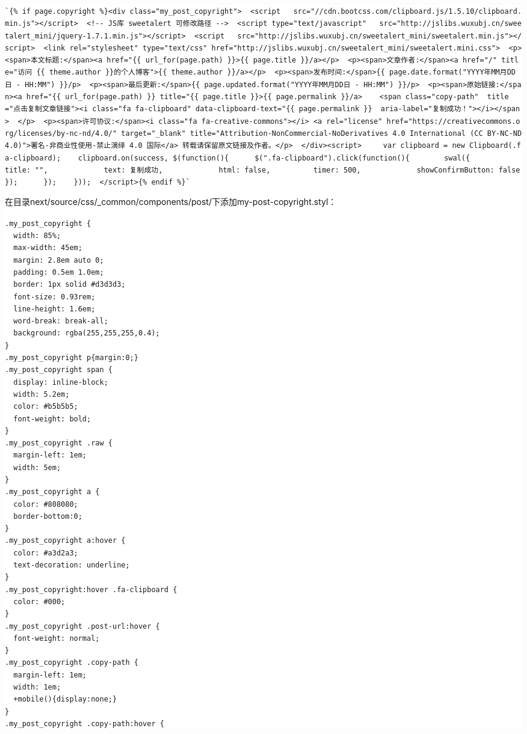 ```
`{% if page.copyright %}<div class="my_post_copyright">  <script   src="//cdn.bootcss.com/clipboard.js/1.5.10/clipboard.min.js"></script>  <!-- JS库 sweetalert 可修改路径 -->  <script type="text/javascript"   src="http://jslibs.wuxubj.cn/sweetalert_mini/jquery-1.7.1.min.js"></script>  <script   src="http://jslibs.wuxubj.cn/sweetalert_mini/sweetalert.min.js"></script>  <link rel="stylesheet" type="text/css" href="http://jslibs.wuxubj.cn/sweetalert_mini/sweetalert.mini.css">  <p><span>本文标题:</span><a href="{{ url_for(page.path) }}>{{ page.title }}/a></p>  <p><span>文章作者:</span><a href="/" title="访问 {{ theme.author }}的个人博客">{{ theme.author }}/a></p>  <p><span>发布时间:</span>{{ page.date.format("YYYY年MM月DD日 - HH:MM") }}/p>  <p><span>最后更新:</span>{{ page.updated.format("YYYY年MM月DD日 - HH:MM") }}/p>  <p><span>原始链接:</span><a href="{{ url_for(page.path) }} title="{{ page.title }}>{{ page.permalink }}/a>    <span class="copy-path"  title="点击复制文章链接"><i class="fa fa-clipboard" data-clipboard-text="{{ page.permalink }}  aria-label="复制成功！"></i></span>  </p>  <p><span>许可协议:</span><i class="fa fa-creative-commons"></i> <a rel="license" href="https://creativecommons.org/licenses/by-nc-nd/4.0/" target="_blank" title="Attribution-NonCommercial-NoDerivatives 4.0 International (CC BY-NC-ND 4.0)">署名-非商业性使用-禁止演绎 4.0 国际</a> 转载请保留原文链接及作者。</p>  </div><script>     var clipboard = new Clipboard(.fa-clipboard);    clipboard.on(success, $(function(){      $(".fa-clipboard").click(function(){        swal({             title: "",             text: 复制成功,             html: false,          timer: 500,             showConfirmButton: false        });      });    }));  </script>{% endif %}`
```

在目录next/source/css/_common/components/post/下添加my-post-copyright.styl：

```
.my_post_copyright {
  width: 85%;
  max-width: 45em;
  margin: 2.8em auto 0;
  padding: 0.5em 1.0em;
  border: 1px solid #d3d3d3;
  font-size: 0.93rem;
  line-height: 1.6em;
  word-break: break-all;
  background: rgba(255,255,255,0.4);
}
.my_post_copyright p{margin:0;}
.my_post_copyright span {
  display: inline-block;
  width: 5.2em;
  color: #b5b5b5;
  font-weight: bold;
}
.my_post_copyright .raw {
  margin-left: 1em;
  width: 5em;
}
.my_post_copyright a {
  color: #808080;
  border-bottom:0;
}
.my_post_copyright a:hover {
  color: #a3d2a3;
  text-decoration: underline;
}
.my_post_copyright:hover .fa-clipboard {
  color: #000;
}
.my_post_copyright .post-url:hover {
  font-weight: normal;
}
.my_post_copyright .copy-path {
  margin-left: 1em;
  width: 1em;
  +mobile(){display:none;}
}
.my_post_copyright .copy-path:hover {
```